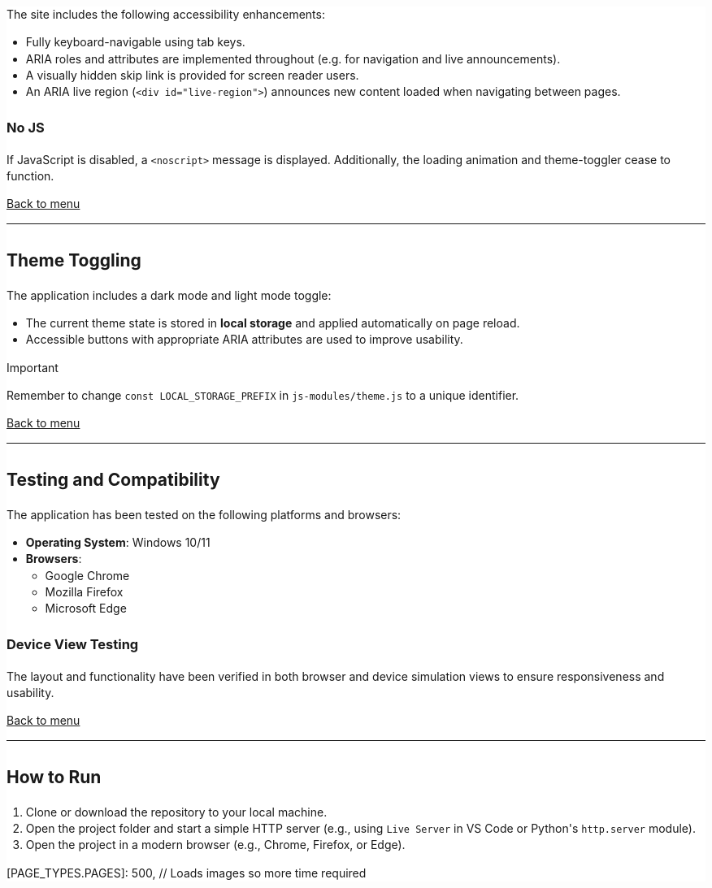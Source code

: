 The site includes the following accessibility enhancements:

- Fully keyboard-navigable using tab keys.
- ARIA roles and attributes are implemented throughout (e.g. for navigation and live announcements).
- A visually hidden skip link is provided for screen reader users.
- An ARIA live region (`<div id="live-region">`) announces new content loaded when navigating between pages.

### No JS

If JavaScript is disabled, a `<noscript>` message is displayed. Additionally, the loading animation and theme-toggler cease to function.

[Back to menu](#menu)

---

## Theme Toggling

The application includes a dark mode and light mode toggle:

- The current theme state is stored in **local storage** and applied automatically on page reload.
- Accessible buttons with appropriate ARIA attributes are used to improve usability.

> [!IMPORTANT]
> Remember to change `const LOCAL_STORAGE_PREFIX` in `js-modules/theme.js` to a unique identifier.

[Back to menu](#menu)

---

## Testing and Compatibility

The application has been tested on the following platforms and browsers:

- **Operating System**: Windows 10/11
- **Browsers**:
  - Google Chrome
  - Mozilla Firefox
  - Microsoft Edge

### Device View Testing

The layout and functionality have been verified in both browser and device simulation views to ensure responsiveness and usability.

[Back to menu](#menu)

---

## How to Run

1. Clone or download the repository to your local machine.
2. Open the project folder and start a simple HTTP server (e.g., using `Live Server` in VS Code or Python's `http.server` module).
3. Open the project in a modern browser (e.g., Chrome, Firefox, or Edge).


  [PAGE_TYPES.PAGES]: 500, // Loads images so more time required